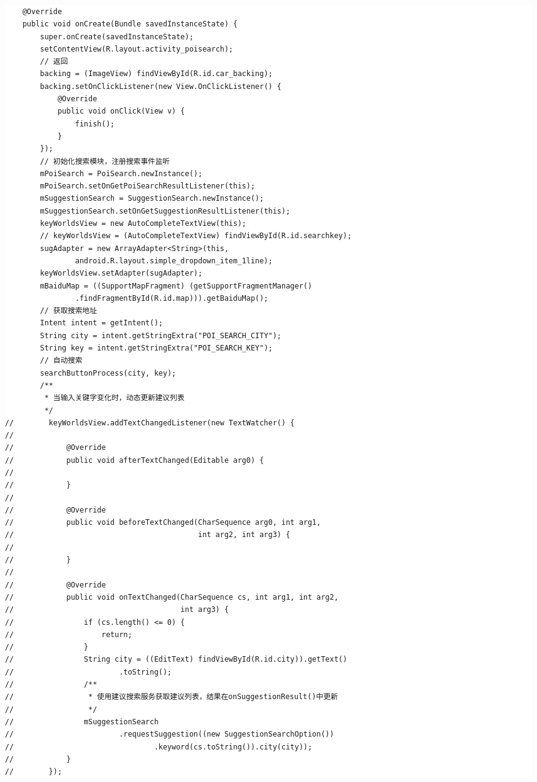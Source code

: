 		@Override
		public void onCreate(Bundle savedInstanceState) {
			super.onCreate(savedInstanceState);
			setContentView(R.layout.activity_poisearch);
			// 返回
			backing = (ImageView) findViewById(R.id.car_backing);
			backing.setOnClickListener(new View.OnClickListener() {
				@Override
				public void onClick(View v) {
					finish();
				}
			});
			// 初始化搜索模块，注册搜索事件监听
			mPoiSearch = PoiSearch.newInstance();
			mPoiSearch.setOnGetPoiSearchResultListener(this);
			mSuggestionSearch = SuggestionSearch.newInstance();
			mSuggestionSearch.setOnGetSuggestionResultListener(this);
			keyWorldsView = new AutoCompleteTextView(this);
			// keyWorldsView = (AutoCompleteTextView) findViewById(R.id.searchkey);
			sugAdapter = new ArrayAdapter<String>(this,
					android.R.layout.simple_dropdown_item_1line);
			keyWorldsView.setAdapter(sugAdapter);
			mBaiduMap = ((SupportMapFragment) (getSupportFragmentManager()
					.findFragmentById(R.id.map))).getBaiduMap();
			// 获取搜索地址
			Intent intent = getIntent();
			String city = intent.getStringExtra("POI_SEARCH_CITY");
			String key = intent.getStringExtra("POI_SEARCH_KEY");
			// 自动搜索
			searchButtonProcess(city, key);
			/**
			 * 当输入关键字变化时，动态更新建议列表
			 */
	//        keyWorldsView.addTextChangedListener(new TextWatcher() {
	//
	//            @Override
	//            public void afterTextChanged(Editable arg0) {
	//
	//            }
	//
	//            @Override
	//            public void beforeTextChanged(CharSequence arg0, int arg1,
	//                                          int arg2, int arg3) {
	//
	//            }
	//
	//            @Override
	//            public void onTextChanged(CharSequence cs, int arg1, int arg2,
	//                                      int arg3) {
	//                if (cs.length() <= 0) {
	//                    return;
	//                }
	//                String city = ((EditText) findViewById(R.id.city)).getText()
	//                        .toString();
	//                /**
	//                 * 使用建议搜索服务获取建议列表，结果在onSuggestionResult()中更新
	//                 */
	//                mSuggestionSearch
	//                        .requestSuggestion((new SuggestionSearchOption())
	//                                .keyword(cs.toString()).city(city));
	//            }
	//        });
